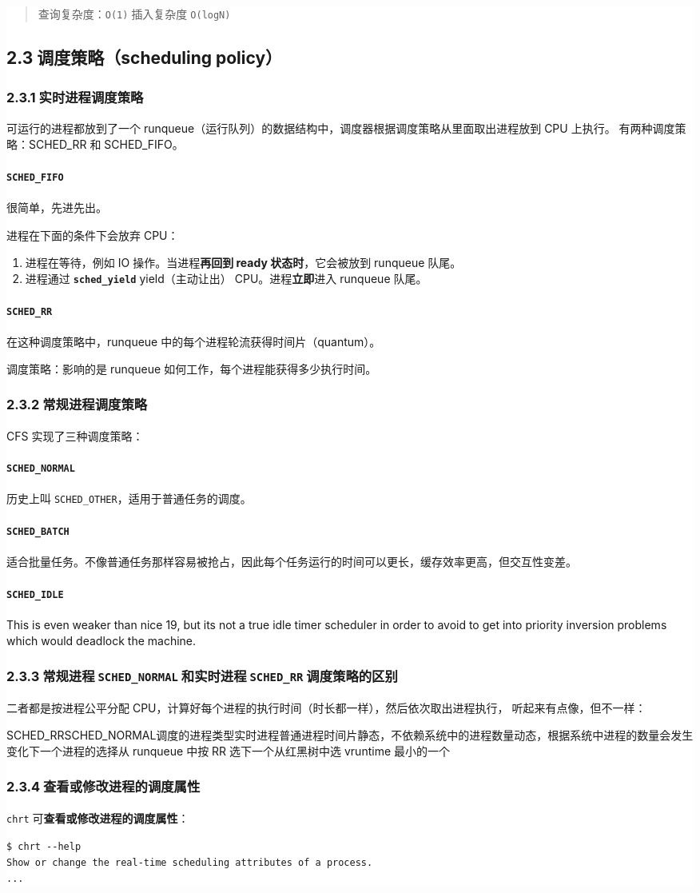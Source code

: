 > 查询复杂度：`O(1)` 插入复杂度 `O(logN)`

## 2.3 调度策略（scheduling policy）

### 2.3.1 实时进程调度策略

可运行的进程都放到了一个 runqueue（运行队列）的数据结构中，调度器根据调度策略从里面取出进程放到 CPU 上执行。 有两种调度策略：SCHED\_RR 和 SCHED\_FIFO。

#### `SCHED_FIFO`

很简单，先进先出。

进程在下面的条件下会放弃 CPU：

1. 进程在等待，例如 IO 操作。当进程**再回到 ready 状态时**，它会被放到 runqueue 队尾。
2. 进程通过 **`sched_yield`** yield（主动让出） CPU。进程**立即**进入 runqueue 队尾。

#### `SCHED_RR`

在这种调度策略中，runqueue 中的每个进程轮流获得时间片（quantum）。

调度策略：影响的是 runqueue 如何工作，每个进程能获得多少执行时间。

### 2.3.2 常规进程调度策略

CFS 实现了三种调度策略：

#### `SCHED_NORMAL`

历史上叫 `SCHED_OTHER`，适用于普通任务的调度。

#### `SCHED_BATCH`

适合批量任务。不像普通任务那样容易被抢占，因此每个任务运行的时间可以更长，缓存效率更高，但交互性变差。

#### `SCHED_IDLE`

This is even weaker than nice 19, but its not a true idle timer scheduler in order to avoid to get into priority inversion problems which would deadlock the machine.

### 2.3.3 常规进程 `SCHED_NORMAL` 和实时进程 `SCHED_RR` 调度策略的区别

二者都是按进程公平分配 CPU，计算好每个进程的执行时间（时长都一样），然后依次取出进程执行， 听起来有点像，但不一样：

 SCHED\_RRSCHED\_NORMAL调度的进程类型实时进程普通进程时间片静态，不依赖系统中的进程数量动态，根据系统中进程的数量会发生变化下一个进程的选择从 runqueue 中按 RR 选下一个从红黑树中选 vruntime 最小的一个

### 2.3.4 查看或修改进程的调度属性

`chrt` 可**查看或修改进程的调度属性**：

```shell
$ chrt --help
Show or change the real-time scheduling attributes of a process.
...
```
